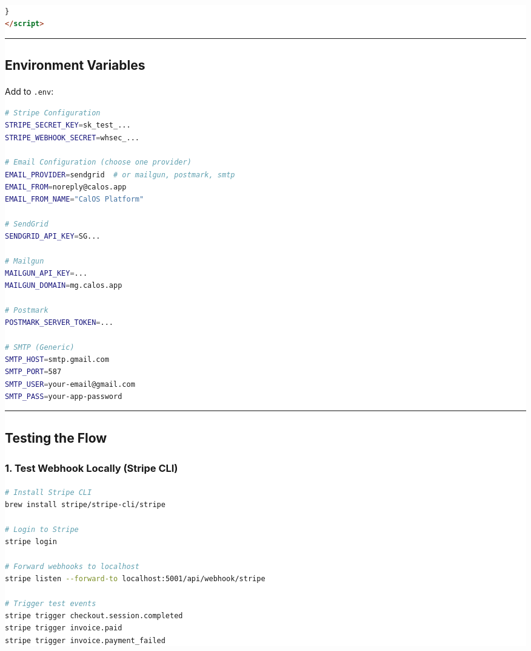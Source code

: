 ```html
}
</script>
```

---

## Environment Variables

Add to `.env`:

```bash
# Stripe Configuration
STRIPE_SECRET_KEY=sk_test_...
STRIPE_WEBHOOK_SECRET=whsec_...

# Email Configuration (choose one provider)
EMAIL_PROVIDER=sendgrid  # or mailgun, postmark, smtp
EMAIL_FROM=noreply@calos.app
EMAIL_FROM_NAME="CalOS Platform"

# SendGrid
SENDGRID_API_KEY=SG...

# Mailgun
MAILGUN_API_KEY=...
MAILGUN_DOMAIN=mg.calos.app

# Postmark
POSTMARK_SERVER_TOKEN=...

# SMTP (Generic)
SMTP_HOST=smtp.gmail.com
SMTP_PORT=587
SMTP_USER=your-email@gmail.com
SMTP_PASS=your-app-password
```

---

## Testing the Flow

### 1. Test Webhook Locally (Stripe CLI)

```bash
# Install Stripe CLI
brew install stripe/stripe-cli/stripe

# Login to Stripe
stripe login

# Forward webhooks to localhost
stripe listen --forward-to localhost:5001/api/webhook/stripe

# Trigger test events
stripe trigger checkout.session.completed
stripe trigger invoice.paid
stripe trigger invoice.payment_failed
```
